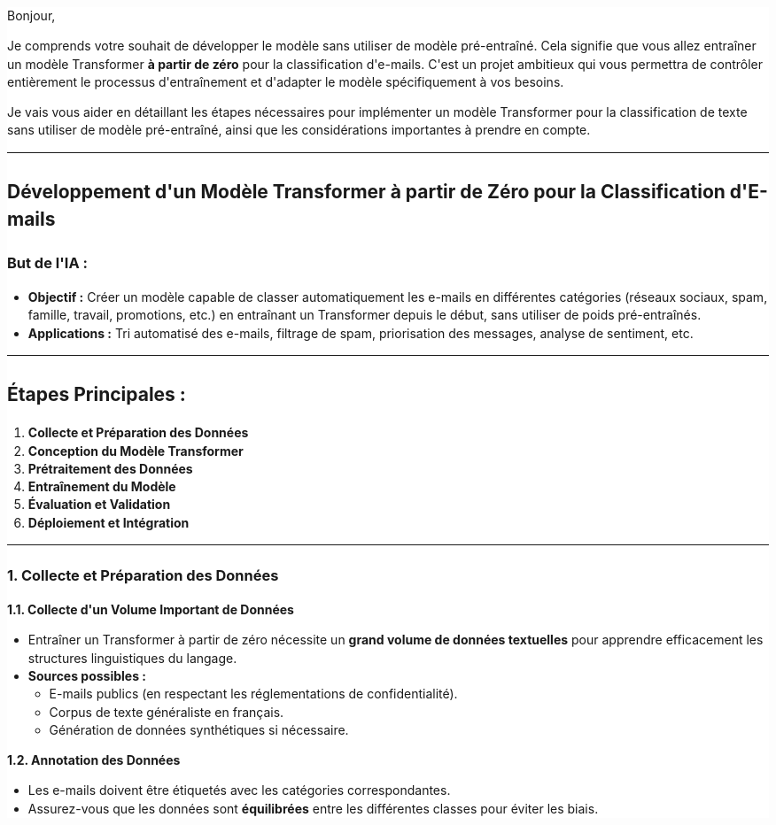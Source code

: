Bonjour,

Je comprends votre souhait de développer le modèle sans utiliser de modèle pré-entraîné. Cela signifie que vous allez entraîner un modèle Transformer **à partir de zéro** pour la classification d'e-mails. C'est un projet ambitieux qui vous permettra de contrôler entièrement le processus d'entraînement et d'adapter le modèle spécifiquement à vos besoins.

Je vais vous aider en détaillant les étapes nécessaires pour implémenter un modèle Transformer pour la classification de texte sans utiliser de modèle pré-entraîné, ainsi que les considérations importantes à prendre en compte.

---

## **Développement d'un Modèle Transformer à partir de Zéro pour la Classification d'E-mails**

### **But de l'IA :**

- **Objectif :** Créer un modèle capable de classer automatiquement les e-mails en différentes catégories (réseaux sociaux, spam, famille, travail, promotions, etc.) en entraînant un Transformer depuis le début, sans utiliser de poids pré-entraînés.
- **Applications :** Tri automatisé des e-mails, filtrage de spam, priorisation des messages, analyse de sentiment, etc.

---

## **Étapes Principales :**

1. **Collecte et Préparation des Données**
2. **Conception du Modèle Transformer**
3. **Prétraitement des Données**
4. **Entraînement du Modèle**
5. **Évaluation et Validation**
6. **Déploiement et Intégration**

---

### **1. Collecte et Préparation des Données**

**1.1. Collecte d'un Volume Important de Données**

- Entraîner un Transformer à partir de zéro nécessite un **grand volume de données textuelles** pour apprendre efficacement les structures linguistiques du langage.
- **Sources possibles :**
  - E-mails publics (en respectant les réglementations de confidentialité).
  - Corpus de texte généraliste en français.
  - Génération de données synthétiques si nécessaire.

**1.2. Annotation des Données**

- Les e-mails doivent être étiquetés avec les catégories correspondantes.
- Assurez-vous que les données sont **équilibrées** entre les différentes classes pour éviter les biais.
